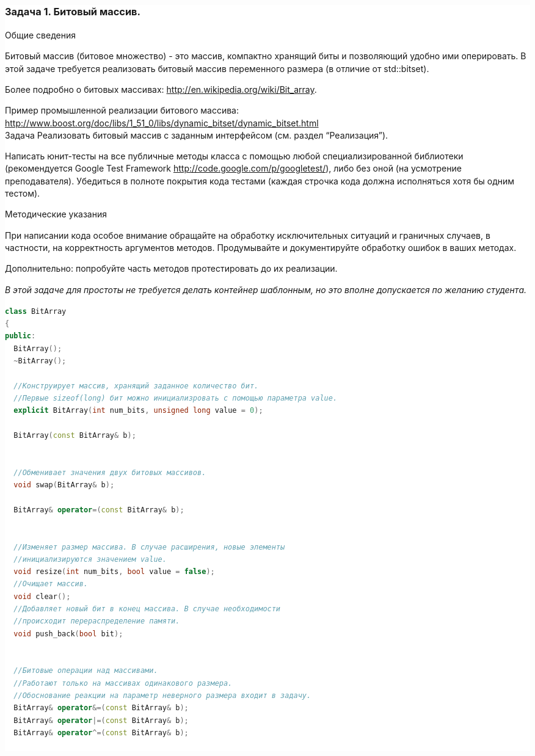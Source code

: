 ### Задача 1. Битовый массив.

Общие сведения

Битовый массив (битовое множество) - это массив, компактно хранящий биты и позволяющий удобно ими оперировать. В этой задаче требуется реализовать битовый массив переменного размера (в отличие от std::bitset).

Более подробно о битовых массивах: http://en.wikipedia.org/wiki/Bit_array.

Пример промышленной реализации битового массива: http://www.boost.org/doc/libs/1_51_0/libs/dynamic_bitset/dynamic_bitset.html  
Задача
Реализовать битовый массив с заданным интерфейсом (см. раздел “Реализация”).

Написать юнит-тесты на все публичные методы класса с помощью любой специализированной библиотеки (рекомендуется Google Test Framework http://code.google.com/p/googletest/), либо без оной (на усмотрение преподавателя). Убедиться в полноте покрытия кода тестами (каждая строчка кода должна исполняться хотя бы одним тестом).

Методические указания

При написании кода особое внимание обращайте на обработку исключительных ситуаций и граничных случаев, в частности, на корректность аргументов методов. Продумывайте и документируйте обработку ошибок в ваших методах.

Дополнительно: попробуйте часть методов протестировать до их реализации.

*В этой задаче для простоты не требуется делать контейнер шаблонным, но это вполне допускается по желанию студента.*

```c++
class BitArray
{
public:
  BitArray();
  ~BitArray();
  
  //Конструирует массив, хранящий заданное количество бит.
  //Первые sizeof(long) бит можно инициализровать с помощью параметра value.
  explicit BitArray(int num_bits, unsigned long value = 0);
  
  BitArray(const BitArray& b);


  //Обменивает значения двух битовых массивов.
  void swap(BitArray& b);

  BitArray& operator=(const BitArray& b);


  //Изменяет размер массива. В случае расширения, новые элементы 
  //инициализируются значением value.
  void resize(int num_bits, bool value = false);
  //Очищает массив.
  void clear();
  //Добавляет новый бит в конец массива. В случае необходимости 
  //происходит перераспределение памяти.
  void push_back(bool bit);


  //Битовые операции над массивами.
  //Работают только на массивах одинакового размера.
  //Обоснование реакции на параметр неверного размера входит в задачу.
  BitArray& operator&=(const BitArray& b);
  BitArray& operator|=(const BitArray& b);
  BitArray& operator^=(const BitArray& b);
 
```
